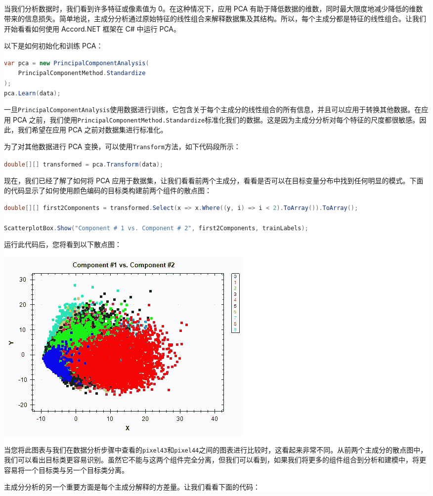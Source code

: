 当我们分析数据时，我们看到许多特征或像素值为 0。在这种情况下，应用 PCA 有助于降低数据的维数，同时最大限度地减少降低的维数带来的信息损失。简单地说，主成分分析通过原始特征的线性组合来解释数据集及其结构。所以，每个主成分都是特征的线性组合。让我们开始看看如何使用 Accord.NET 框架在 C# 中运行 PCA。

以下是如何初始化和训练 PCA：

```cs
var pca = new PrincipalComponentAnalysis(
    PrincipalComponentMethod.Standardize
);
pca.Learn(data);
```

一旦`PrincipalComponentAnalysis`使用数据进行训练，它包含关于每个主成分的线性组合的所有信息，并且可以应用于转换其他数据。在应用 PCA 之前，我们使用`PrincipalComponentMethod.Standardize`标准化我们的数据。这是因为主成分分析对每个特征的尺度都很敏感。因此，我们希望在应用 PCA 之前对数据集进行标准化。

为了对其他数据进行 PCA 变换，可以使用`Transform`方法，如下代码段所示：

```cs
double[][] transformed = pca.Transform(data);
```

现在，我们已经了解了如何将 PCA 应用于数据集，让我们看看前两个主成分，看看是否可以在目标变量分布中找到任何明显的模式。下面的代码显示了如何使用颜色编码的目标类构建前两个组件的散点图：

```cs
double[][] first2Components = transformed.Select(x => x.Where((y, i) => i < 2).ToArray()).ToArray();

ScatterplotBox.Show("Component # 1 vs. Component # 2", first2Components, trainLabels);
```

运行此代码后，您将看到以下散点图：

![](img/00129.jpeg)

当您将此图表与我们在数据分析步骤中查看的`pixel43`和`pixel44`之间的图表进行比较时，这看起来非常不同。从前两个主成分的散点图中，我们可以看出目标类更容易识别。虽然它不能与这两个组件完全分离，但我们可以看到，如果我们将更多的组件组合到分析和建模中，将更容易将一个目标类与另一个目标类分离。

主成分分析的另一个重要方面是每个主成分解释的方差量。让我们看看下面的代码：
